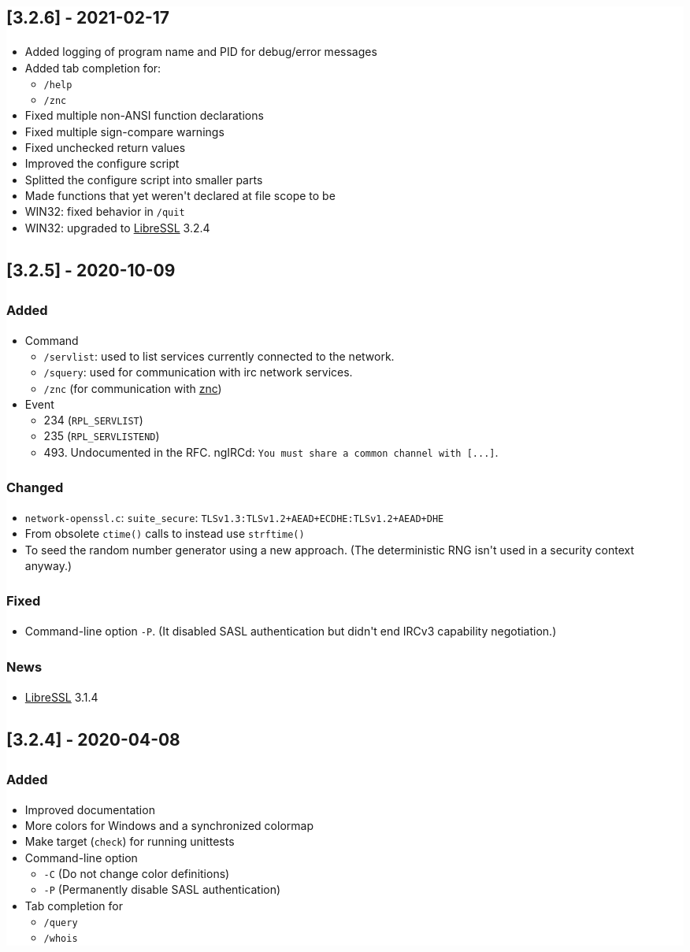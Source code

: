 ## [3.2.6] - 2021-02-17 ##
- Added logging of program name and PID for debug/error messages
- Added tab completion for:
  - `/help`
  - `/znc`
- Fixed multiple non-ANSI function declarations
- Fixed multiple sign-compare warnings
- Fixed unchecked return values
- Improved the configure script
- Splitted the configure script into smaller parts
- Made functions that yet weren't declared at file scope to be
- WIN32: fixed behavior in `/quit`
- WIN32: upgraded to [LibreSSL](https://www.libressl.org/) 3.2.4

## [3.2.5] - 2020-10-09 ##
### Added ###
- Command
  - `/servlist`: used to list services currently connected to the
    network.
  - `/squery`: used for communication with irc network services.
  - `/znc` (for communication with [znc](https://www.znc.in/))
- Event
  - 234 (`RPL_SERVLIST`)
  - 235 (`RPL_SERVLISTEND`)
  - 493\. Undocumented in the RFC. ngIRCd: `You must share a common
    channel with [...]`.

### Changed ###
- `network-openssl.c`: `suite_secure`:
  `TLSv1.3:TLSv1.2+AEAD+ECDHE:TLSv1.2+AEAD+DHE`
- From obsolete `ctime()` calls to instead use `strftime()`
- To seed the random number generator using a new approach. (The
  deterministic RNG isn't used in a security context anyway.)

### Fixed ###
- Command-line option `-P`. (It disabled SASL authentication but
  didn't end IRCv3 capability negotiation.)

### News ###
- [LibreSSL](https://www.libressl.org/) 3.1.4

## [3.2.4] - 2020-04-08 ##
### Added ###
- Improved documentation
- More colors for Windows and a synchronized colormap
- Make target (`check`) for running unittests
- Command-line option
  - `-C` (Do not change color definitions)
  - `-P` (Permanently disable SASL authentication)
- Tab completion for
  - `/query`
  - `/whois`
